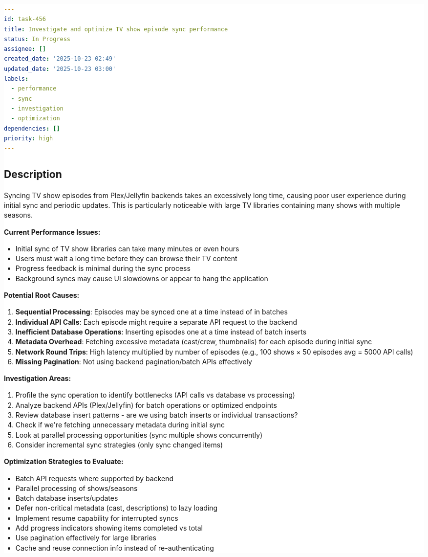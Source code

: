 ```yaml
---
id: task-456
title: Investigate and optimize TV show episode sync performance
status: In Progress
assignee: []
created_date: '2025-10-23 02:49'
updated_date: '2025-10-23 03:00'
labels:
  - performance
  - sync
  - investigation
  - optimization
dependencies: []
priority: high
---
```


## Description


Syncing TV show episodes from Plex/Jellyfin backends takes an excessively long time, causing poor user experience during initial sync and periodic updates. This is particularly noticeable with large TV libraries containing many shows with multiple seasons.

**Current Performance Issues:**
- Initial sync of TV show libraries can take many minutes or even hours
- Users must wait a long time before they can browse their TV content
- Progress feedback is minimal during the sync process
- Background syncs may cause UI slowdowns or appear to hang the application

**Potential Root Causes:**
1. **Sequential Processing**: Episodes may be synced one at a time instead of in batches
2. **Individual API Calls**: Each episode might require a separate API request to the backend
3. **Inefficient Database Operations**: Inserting episodes one at a time instead of batch inserts
4. **Metadata Overhead**: Fetching excessive metadata (cast/crew, thumbnails) for each episode during initial sync
5. **Network Round Trips**: High latency multiplied by number of episodes (e.g., 100 shows × 50 episodes avg = 5000 API calls)
6. **Missing Pagination**: Not using backend pagination/batch APIs effectively

**Investigation Areas:**
1. Profile the sync operation to identify bottlenecks (API calls vs database vs processing)
2. Analyze backend APIs (Plex/Jellyfin) for batch operations or optimized endpoints
3. Review database insert patterns - are we using batch inserts or individual transactions?
4. Check if we're fetching unnecessary metadata during initial sync
5. Look at parallel processing opportunities (sync multiple shows concurrently)
6. Consider incremental sync strategies (only sync changed items)

**Optimization Strategies to Evaluate:**
- Batch API requests where supported by backend
- Parallel processing of shows/seasons
- Batch database inserts/updates
- Defer non-critical metadata (cast, descriptions) to lazy loading
- Implement resume capability for interrupted syncs
- Add progress indicators showing items completed vs total
- Use pagination effectively for large libraries
- Cache and reuse connection info instead of re-authenticating
